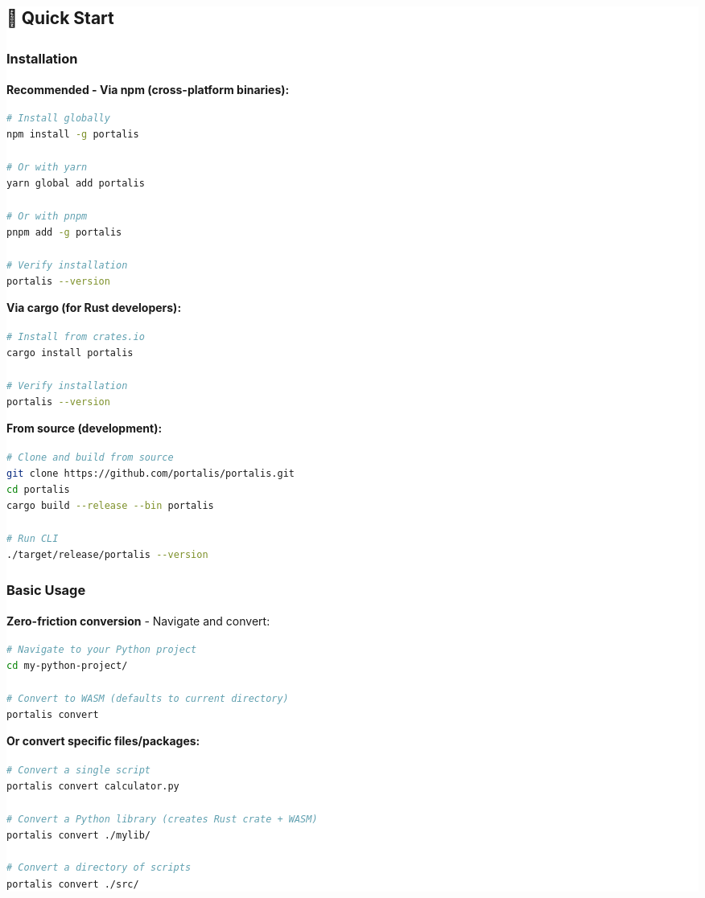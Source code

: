 
## 🚀 Quick Start

### Installation

**Recommended - Via npm (cross-platform binaries):**
```bash
# Install globally
npm install -g portalis

# Or with yarn
yarn global add portalis

# Or with pnpm
pnpm add -g portalis

# Verify installation
portalis --version
```

**Via cargo (for Rust developers):**
```bash
# Install from crates.io
cargo install portalis

# Verify installation
portalis --version
```

**From source (development):**
```bash
# Clone and build from source
git clone https://github.com/portalis/portalis.git
cd portalis
cargo build --release --bin portalis

# Run CLI
./target/release/portalis --version
```

### Basic Usage

**Zero-friction conversion** - Navigate and convert:

```bash
# Navigate to your Python project
cd my-python-project/

# Convert to WASM (defaults to current directory)
portalis convert
```

**Or convert specific files/packages:**

```bash
# Convert a single script
portalis convert calculator.py

# Convert a Python library (creates Rust crate + WASM)
portalis convert ./mylib/

# Convert a directory of scripts
portalis convert ./src/
```
